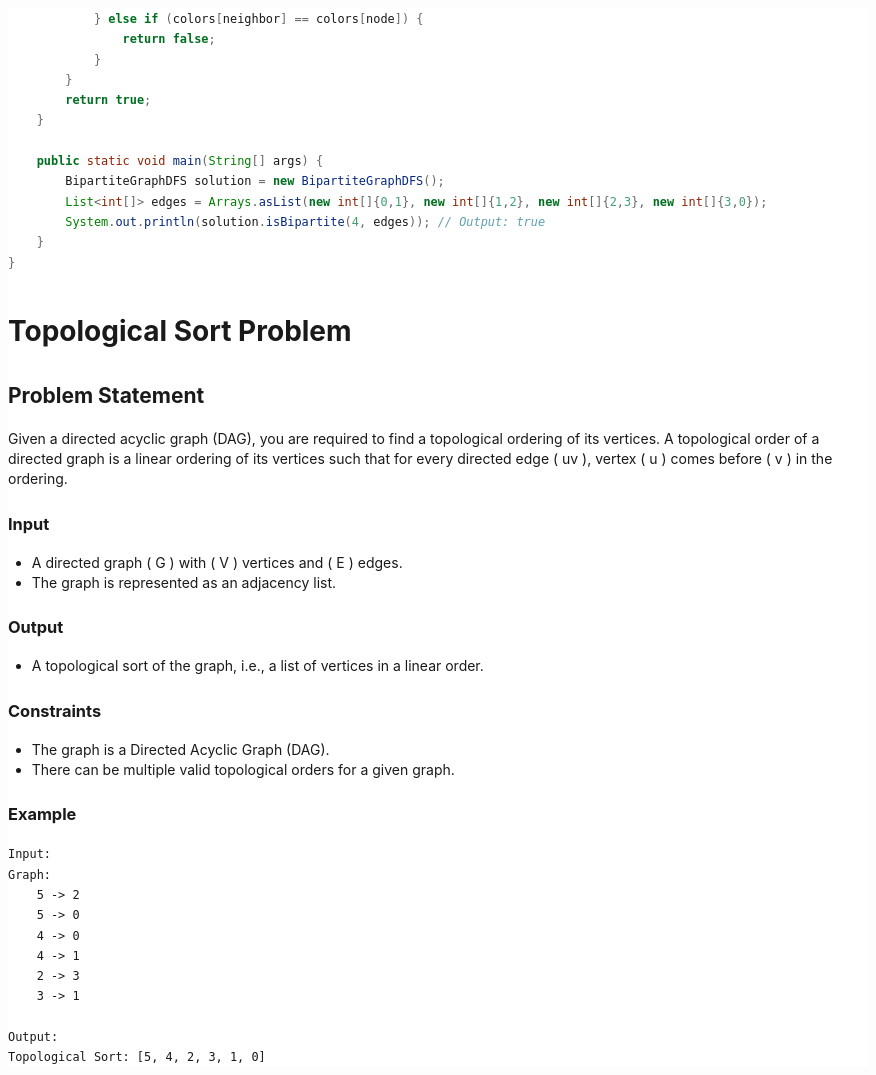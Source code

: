 ```java
            } else if (colors[neighbor] == colors[node]) {
                return false;
            }
        }
        return true;
    }
    
    public static void main(String[] args) {
        BipartiteGraphDFS solution = new BipartiteGraphDFS();
        List<int[]> edges = Arrays.asList(new int[]{0,1}, new int[]{1,2}, new int[]{2,3}, new int[]{3,0});
        System.out.println(solution.isBipartite(4, edges)); // Output: true
    }
}
```

# Topological Sort Problem

## Problem Statement

Given a directed acyclic graph (DAG), you are required to find a topological ordering of its vertices. A topological order of a directed graph is a linear ordering of its vertices such that for every directed edge \( uv \), vertex \( u \) comes before \( v \) in the ordering.

### Input
- A directed graph \( G \) with \( V \) vertices and \( E \) edges.
- The graph is represented as an adjacency list.

### Output
- A topological sort of the graph, i.e., a list of vertices in a linear order.

### Constraints
- The graph is a Directed Acyclic Graph (DAG).
- There can be multiple valid topological orders for a given graph.

### Example

```plaintext
Input: 
Graph: 
    5 -> 2
    5 -> 0
    4 -> 0
    4 -> 1
    2 -> 3
    3 -> 1

Output:
Topological Sort: [5, 4, 2, 3, 1, 0]
```
